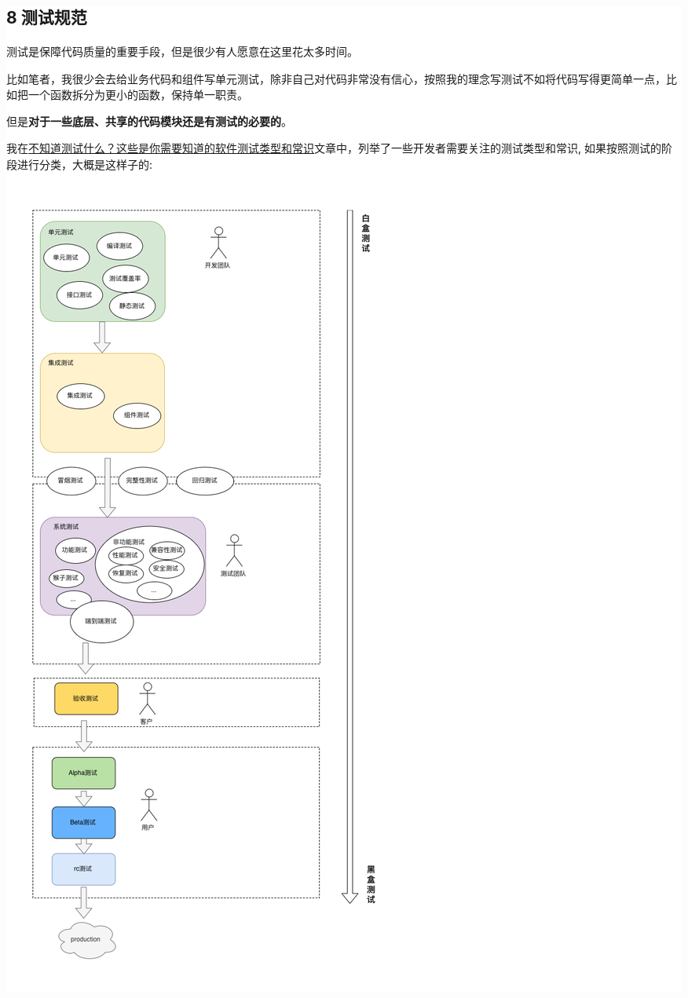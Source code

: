 ## 8 测试规范

测试是保障代码质量的重要手段，但是很少有人愿意在这里花太多时间。

比如笔者，我很少会去给业务代码和组件写单元测试，除非自己对代码非常没有信心，按照我的理念写测试不如将代码写得更简单一点，比如把一个函数拆分为更小的函数，保持单一职责。

但是**对于一些底层、共享的代码模块还是有测试的必要的**。

我在[不知道测试什么？这些是你需要知道的软件测试类型和常识](https://juejin.im/post/5d2c515d6fb9a07ead5a2bbe)文章中，列举了一些开发者需要关注的测试类型和常识, 如果按照测试的阶段进行分类，大概是这样子的:

![](/images/frontend-standard/testing.png)
